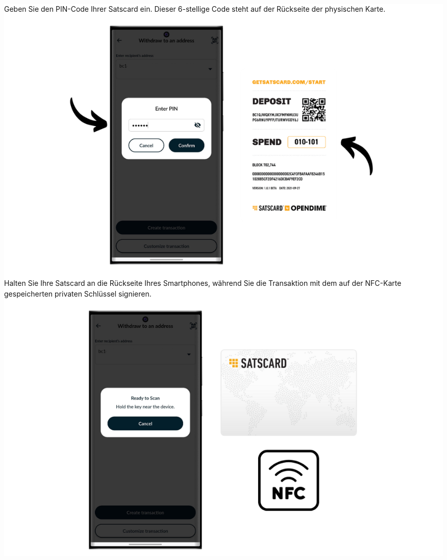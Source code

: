 Geben Sie den PIN-Code Ihrer Satscard ein. Dieser 6-stellige Code steht auf der Rückseite der physischen Karte.

![SATSCARD](assets/notext/18.webp)

Halten Sie Ihre Satscard an die Rückseite Ihres Smartphones, während Sie die Transaktion mit dem auf der NFC-Karte gespeicherten privaten Schlüssel signieren.

![SATSCARD](assets/notext/19.webp)
